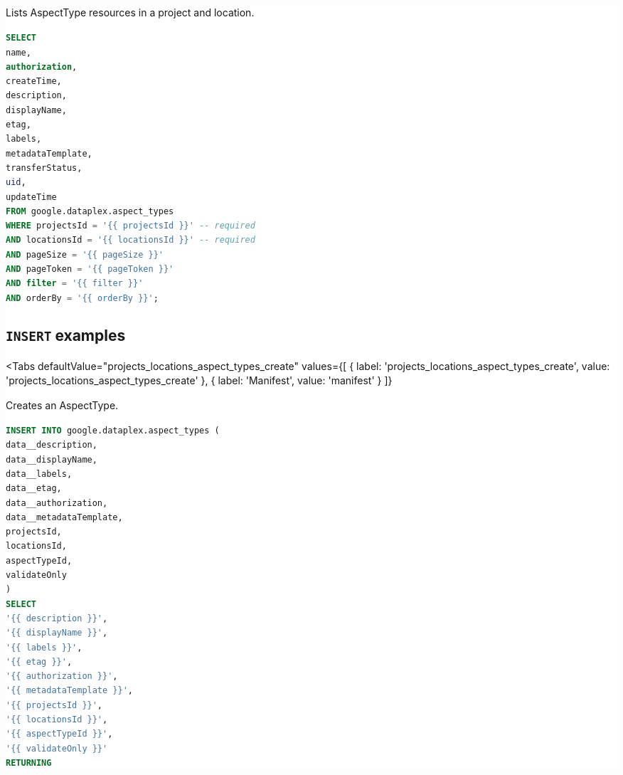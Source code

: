 Lists AspectType resources in a project and location.

```sql
SELECT
name,
authorization,
createTime,
description,
displayName,
etag,
labels,
metadataTemplate,
transferStatus,
uid,
updateTime
FROM google.dataplex.aspect_types
WHERE projectsId = '{{ projectsId }}' -- required
AND locationsId = '{{ locationsId }}' -- required
AND pageSize = '{{ pageSize }}'
AND pageToken = '{{ pageToken }}'
AND filter = '{{ filter }}'
AND orderBy = '{{ orderBy }}';
```
</TabItem>
</Tabs>


## `INSERT` examples

<Tabs
    defaultValue="projects_locations_aspect_types_create"
    values={[
        { label: 'projects_locations_aspect_types_create', value: 'projects_locations_aspect_types_create' },
        { label: 'Manifest', value: 'manifest' }
    ]}
>
<TabItem value="projects_locations_aspect_types_create">

Creates an AspectType.

```sql
INSERT INTO google.dataplex.aspect_types (
data__description,
data__displayName,
data__labels,
data__etag,
data__authorization,
data__metadataTemplate,
projectsId,
locationsId,
aspectTypeId,
validateOnly
)
SELECT 
'{{ description }}',
'{{ displayName }}',
'{{ labels }}',
'{{ etag }}',
'{{ authorization }}',
'{{ metadataTemplate }}',
'{{ projectsId }}',
'{{ locationsId }}',
'{{ aspectTypeId }}',
'{{ validateOnly }}'
RETURNING
```